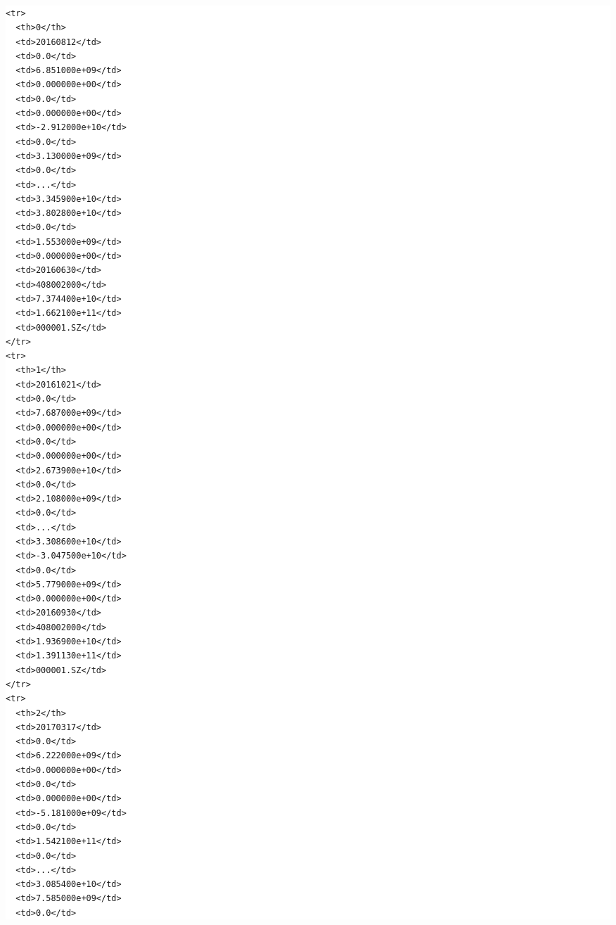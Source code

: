     <tr>
      <th>0</th>
      <td>20160812</td>
      <td>0.0</td>
      <td>6.851000e+09</td>
      <td>0.000000e+00</td>
      <td>0.0</td>
      <td>0.000000e+00</td>
      <td>-2.912000e+10</td>
      <td>0.0</td>
      <td>3.130000e+09</td>
      <td>0.0</td>
      <td>...</td>
      <td>3.345900e+10</td>
      <td>3.802800e+10</td>
      <td>0.0</td>
      <td>1.553000e+09</td>
      <td>0.000000e+00</td>
      <td>20160630</td>
      <td>408002000</td>
      <td>7.374400e+10</td>
      <td>1.662100e+11</td>
      <td>000001.SZ</td>
    </tr>
    <tr>
      <th>1</th>
      <td>20161021</td>
      <td>0.0</td>
      <td>7.687000e+09</td>
      <td>0.000000e+00</td>
      <td>0.0</td>
      <td>0.000000e+00</td>
      <td>2.673900e+10</td>
      <td>0.0</td>
      <td>2.108000e+09</td>
      <td>0.0</td>
      <td>...</td>
      <td>3.308600e+10</td>
      <td>-3.047500e+10</td>
      <td>0.0</td>
      <td>5.779000e+09</td>
      <td>0.000000e+00</td>
      <td>20160930</td>
      <td>408002000</td>
      <td>1.936900e+10</td>
      <td>1.391130e+11</td>
      <td>000001.SZ</td>
    </tr>
    <tr>
      <th>2</th>
      <td>20170317</td>
      <td>0.0</td>
      <td>6.222000e+09</td>
      <td>0.000000e+00</td>
      <td>0.0</td>
      <td>0.000000e+00</td>
      <td>-5.181000e+09</td>
      <td>0.0</td>
      <td>1.542100e+11</td>
      <td>0.0</td>
      <td>...</td>
      <td>3.085400e+10</td>
      <td>7.585000e+09</td>
      <td>0.0</td>